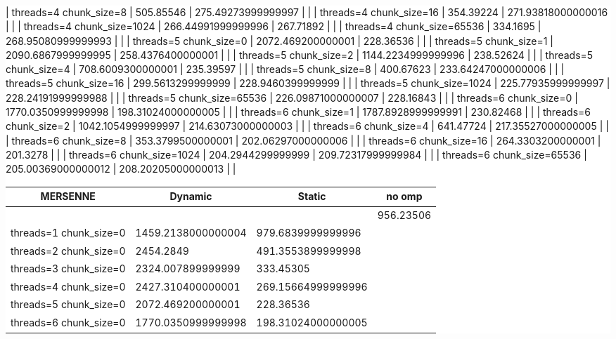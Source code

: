 | threads=4 chunk_size=8     | 505.85546          | 275.49273999999997 |           | 
| threads=4 chunk_size=16    | 354.39224          | 271.93818000000016 |           | 
| threads=4 chunk_size=1024  | 266.44991999999996 | 267.71892          |           | 
| threads=4 chunk_size=65536 | 334.1695           | 268.95080999999993 |           |
| threads=5 chunk_size=0     | 2072.469200000001  | 228.36536          |           | 
| threads=5 chunk_size=1     | 2090.6867999999995 | 258.4376400000001  |           | 
| threads=5 chunk_size=2     | 1144.2234999999996 | 238.52624          |           | 
| threads=5 chunk_size=4     | 708.6009300000001  | 235.39597          |           | 
| threads=5 chunk_size=8     | 400.67623          | 233.64247000000006 |           | 
| threads=5 chunk_size=16    | 299.5613299999999  | 228.9460399999999  |           | 
| threads=5 chunk_size=1024  | 225.77935999999997 | 228.24191999999988 |           | 
| threads=5 chunk_size=65536 | 226.09871000000007 | 228.16843          |           | 
| threads=6 chunk_size=0     | 1770.0350999999998 | 198.31024000000005 |           | 
| threads=6 chunk_size=1     | 1787.8928999999991 | 230.82468          |           | 
| threads=6 chunk_size=2     | 1042.1054999999997 | 214.63073000000003 |           | 
| threads=6 chunk_size=4     | 641.47724          | 217.35527000000005 |           | 
| threads=6 chunk_size=8     | 353.3799500000001  | 202.06297000000006 |           | 
| threads=6 chunk_size=16    | 264.3303200000001  | 201.3278           |           | 
| threads=6 chunk_size=1024  | 204.2944299999999  | 209.72317999999984 |           | 
| threads=6 chunk_size=65536 | 205.00369000000012 | 208.20205000000013 |           | 

| MERSENNE               | Dynamic            | Static             | no omp    |
|------------------------|--------------------|--------------------|-----------|
|                        |                    |                    | 956.23506 |
| threads=1 chunk_size=0 | 1459.2138000000004 | 979.6839999999996  |           | 
| threads=2 chunk_size=0 | 2454.2849          | 491.3553899999998  |           | 
| threads=3 chunk_size=0 | 2324.007899999999  | 333.45305          |           | 
| threads=4 chunk_size=0 | 2427.310400000001  | 269.15664999999996 |           | 
| threads=5 chunk_size=0 | 2072.469200000001  | 228.36536          |           | 
| threads=6 chunk_size=0 | 1770.0350999999998 | 198.31024000000005 |           |
